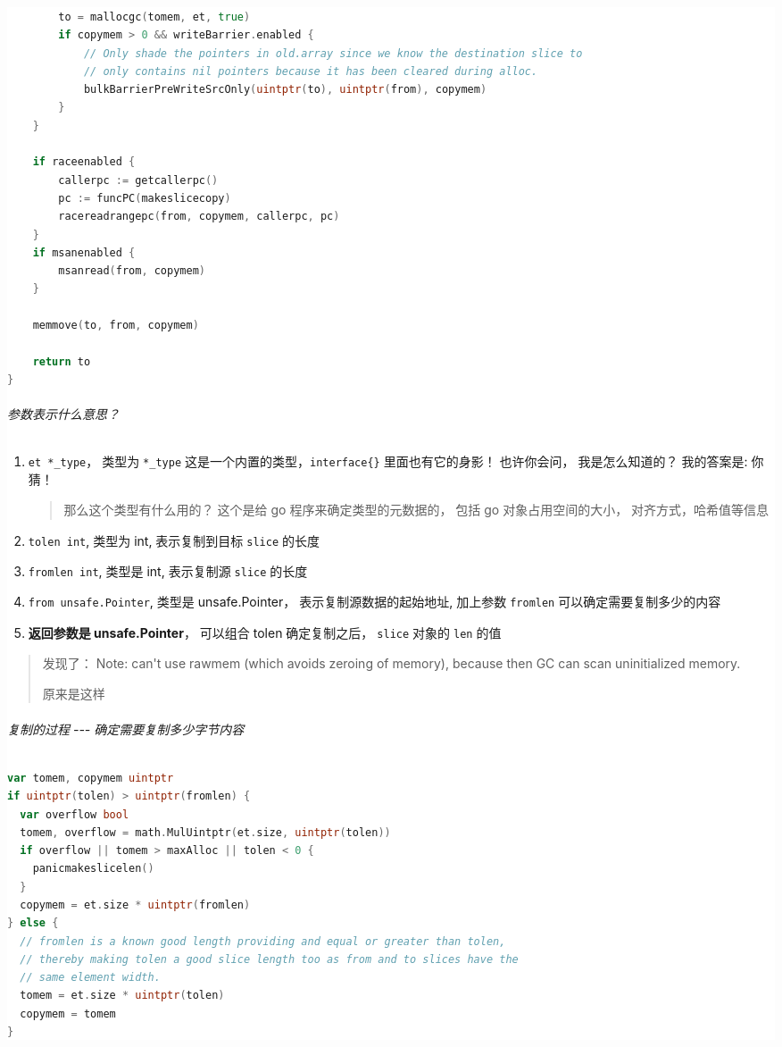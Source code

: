```go
		to = mallocgc(tomem, et, true)
		if copymem > 0 && writeBarrier.enabled {
			// Only shade the pointers in old.array since we know the destination slice to
			// only contains nil pointers because it has been cleared during alloc.
			bulkBarrierPreWriteSrcOnly(uintptr(to), uintptr(from), copymem)
		}
	}

	if raceenabled {
		callerpc := getcallerpc()
		pc := funcPC(makeslicecopy)
		racereadrangepc(from, copymem, callerpc, pc)
	}
	if msanenabled {
		msanread(from, copymem)
	}

	memmove(to, from, copymem)

	return to
}
```

###### 参数表示什么意思？

1. `et *_type`， 类型为 `*_type` 这是一个内置的类型，`interface{}` 里面也有它的身影！ 也许你会问， 我是怎么知道的？ 我的答案是: 你猜！

   > 那么这个类型有什么用的？ 这个是给 go 程序来确定类型的元数据的， 包括 go 对象占用空间的大小， 对齐方式，哈希值等信息

2. `tolen int`, 类型为 int, 表示复制到目标 `slice` 的长度

3. `fromlen int`, 类型是 int, 表示复制源 `slice` 的长度

4. `from unsafe.Pointer`, 类型是 unsafe.Pointer， 表示复制源数据的起始地址, 加上参数 `fromlen` 可以确定需要复制多少的内容

5. **返回参数是 unsafe.Pointer**， 可以组合 tolen 确定复制之后， `slice` 对象的 `len` 的值



> 发现了： Note: can't use rawmem (which avoids zeroing of memory), because then GC can scan uninitialized memory.
>
> 原来是这样

###### 复制的过程 --- 确定需要复制多少字节内容

```go
var tomem, copymem uintptr
if uintptr(tolen) > uintptr(fromlen) {
  var overflow bool
  tomem, overflow = math.MulUintptr(et.size, uintptr(tolen))
  if overflow || tomem > maxAlloc || tolen < 0 {
    panicmakeslicelen()
  }
  copymem = et.size * uintptr(fromlen)
} else {
  // fromlen is a known good length providing and equal or greater than tolen,
  // thereby making tolen a good slice length too as from and to slices have the
  // same element width.
  tomem = et.size * uintptr(tolen)
  copymem = tomem
}
```

